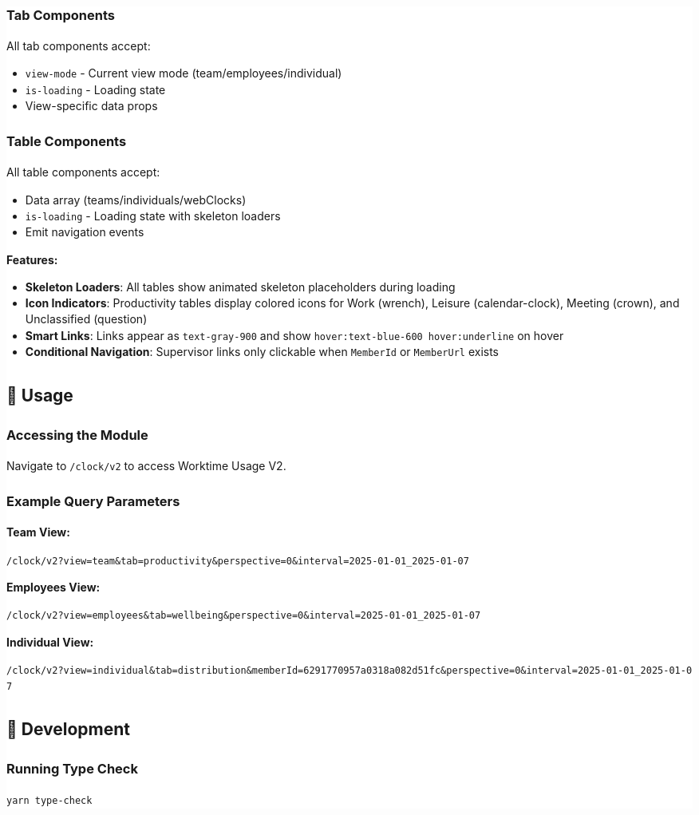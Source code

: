 ### Tab Components

All tab components accept:
- `view-mode` - Current view mode (team/employees/individual)
- `is-loading` - Loading state
- View-specific data props

### Table Components

All table components accept:
- Data array (teams/individuals/webClocks)
- `is-loading` - Loading state with skeleton loaders
- Emit navigation events

**Features:**
- **Skeleton Loaders**: All tables show animated skeleton placeholders during loading
- **Icon Indicators**: Productivity tables display colored icons for Work (wrench), Leisure (calendar-clock), Meeting (crown), and Unclassified (question)
- **Smart Links**: Links appear as `text-gray-900` and show `hover:text-blue-600 hover:underline` on hover
- **Conditional Navigation**: Supervisor links only clickable when `MemberId` or `MemberUrl` exists

## 🚀 Usage

### Accessing the Module

Navigate to `/clock/v2` to access Worktime Usage V2.

### Example Query Parameters

**Team View:**
```
/clock/v2?view=team&tab=productivity&perspective=0&interval=2025-01-01_2025-01-07
```

**Employees View:**
```
/clock/v2?view=employees&tab=wellbeing&perspective=0&interval=2025-01-01_2025-01-07
```

**Individual View:**
```
/clock/v2?view=individual&tab=distribution&memberId=6291770957a0318a082d51fc&perspective=0&interval=2025-01-01_2025-01-07
```

## 🧪 Development

### Running Type Check

```bash
yarn type-check
```
